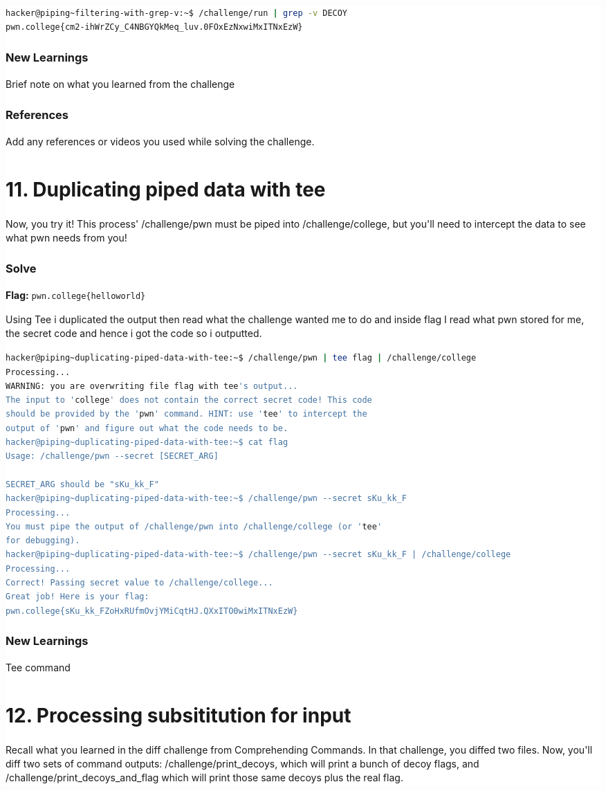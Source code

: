 ```bash
hacker@piping~filtering-with-grep-v:~$ /challenge/run | grep -v DECOY
pwn.college{cm2-ihWrZCy_C4NBGYQkMeq_luv.0FOxEzNxwiMxITNxEzW}
```

### New Learnings
Brief note on what you learned from the challenge

### References 
Add any references or videos you used while solving the challenge.

# 11. Duplicating piped data with tee
Now, you try it! This process' /challenge/pwn must be piped into /challenge/college, but you'll need to intercept the data to see what pwn needs from you!

### Solve
**Flag:** `pwn.college{helloworld}`

Using Tee i duplicated the output then read what the challenge wanted me to do and inside flag I read what pwn stored for me, the secret code and hence i got the code so i outputted.


```bash
hacker@piping~duplicating-piped-data-with-tee:~$ /challenge/pwn | tee flag | /challenge/college
Processing...
WARNING: you are overwriting file flag with tee's output...
The input to 'college' does not contain the correct secret code! This code 
should be provided by the 'pwn' command. HINT: use 'tee' to intercept the 
output of 'pwn' and figure out what the code needs to be.
hacker@piping~duplicating-piped-data-with-tee:~$ cat flag
Usage: /challenge/pwn --secret [SECRET_ARG]

SECRET_ARG should be "sKu_kk_F"
hacker@piping~duplicating-piped-data-with-tee:~$ /challenge/pwn --secret sKu_kk_F
Processing...
You must pipe the output of /challenge/pwn into /challenge/college (or 'tee' 
for debugging).
hacker@piping~duplicating-piped-data-with-tee:~$ /challenge/pwn --secret sKu_kk_F | /challenge/college 
Processing...
Correct! Passing secret value to /challenge/college...
Great job! Here is your flag:
pwn.college{sKu_kk_FZoHxRUfmOvjYMiCqtHJ.QXxITO0wiMxITNxEzW}
```

### New Learnings
Tee command

# 12. Processing subsititution for input 
Recall what you learned in the diff challenge from Comprehending Commands. In that challenge, you diffed two files. Now, you'll diff two sets of command outputs: /challenge/print_decoys, which will print a bunch of decoy flags, and /challenge/print_decoys_and_flag which will print those same decoys plus the real flag.
